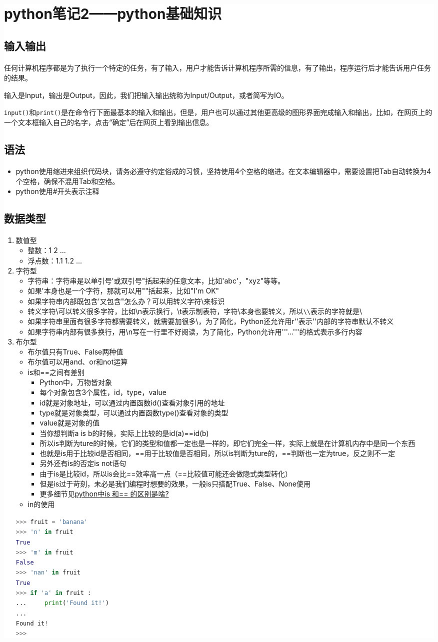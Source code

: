 # python笔记2——python基础知识
## 输入输出
任何计算机程序都是为了执行一个特定的任务，有了输入，用户才能告诉计算机程序所需的信息，有了输出，程序运行后才能告诉用户任务的结果。

输入是Input，输出是Output，因此，我们把输入输出统称为Input/Output，或者简写为IO。

`input()`和`print()`是在命令行下面最基本的输入和输出，但是，用户也可以通过其他更高级的图形界面完成输入和输出，比如，在网页上的一个文本框输入自己的名字，点击“确定”后在网页上看到输出信息。
## 语法
* python使用缩进来组织代码块，请务必遵守约定俗成的习惯，坚持使用4个空格的缩进。在文本编辑器中，需要设置把Tab自动转换为4个空格，确保不混用Tab和空格。
* python使用#开头表示注释
## 数据类型
1. 数值型
	* 整数：1 2 ...
	* 浮点数：1.1 1.2 ...
2. 字符型
	* 字符串：字符串是以单引号'或双引号"括起来的任意文本，比如'abc'，"xyz"等等。
	* 如果'本身也是一个字符，那就可以用""括起来，比如"I'm OK"
	* 如果字符串内部既包含'又包含"怎么办？可以用转义字符\来标识
	* 转义字符\可以转义很多字符，比如\n表示换行，\t表示制表符，字符\本身也要转义，所以`\\`表示的字符就是\
	* 如果字符串里面有很多字符都需要转义，就需要加很多\，为了简化，Python还允许用r''表示''内部的字符串默认不转义
	* 如果字符串内部有很多换行，用\n写在一行里不好阅读，为了简化，Python允许用'''...'''的格式表示多行内容
3. 布尔型
	* 布尔值只有True、False两种值
	* 布尔值可以用and、or和not运算
	* is和==之间有差别
		* Python中，万物皆对象
		* 每个对象包含3个属性，id，type，value
		* id就是对象地址，可以通过内置函数id()查看对象引用的地址
		* type就是对象类型，可以通过内置函数type()查看对象的类型
		* value就是对象的值
		* 当你想判断a is b的时候，实际上比较的是id(a)==id(b)
		* 所以is判断为ture的时候，它们的类型和值都一定也是一样的，即它们完全一样，实际上就是在计算机内存中是同一个东西
		* 也就是is用于比较id是否相同，==用于比较值是否相同，所以is判断为ture的，==判断也一定为true，反之则不一定
		* 另外还有is的否定is not语句
		* 由于is是比较id，所以is会比==效率高一点（==比较值可能还会做隐式类型转化）
		* 但是is过于苛刻，未必是我们编程时想要的效果，一般is只搭配True、False、None使用
		* 更多细节见[python中is 和== 的区别是啥?](https://www.zhihu.com/question/20179728)
	* in的使用
	```python
	>>> fruit = 'banana'
	>>> 'n' in fruit
	True
	>>> 'm' in fruit
	False
	>>> 'nan' in fruit
	True
	>>> if 'a' in fruit :
	...     print('Found it!')
	...
	Found it!
	>>> 
	```
